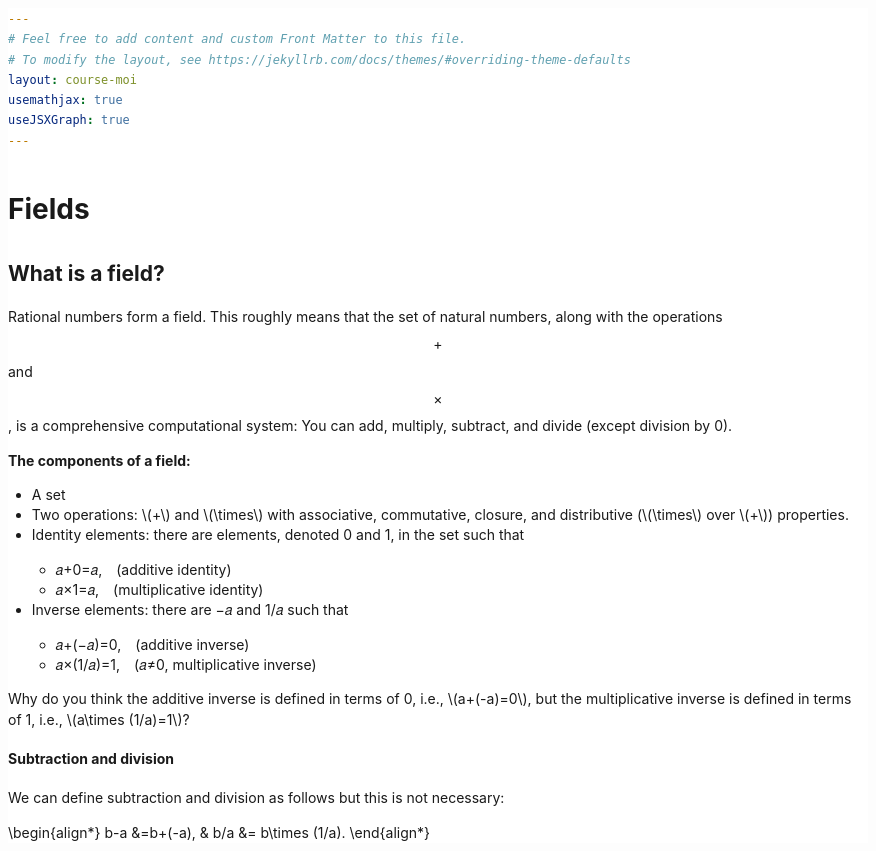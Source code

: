 ```yaml
---
# Feel free to add content and custom Front Matter to this file.
# To modify the layout, see https://jekyllrb.com/docs/themes/#overriding-theme-defaults
layout: course-moi 
usemathjax: true
useJSXGraph: true
---
```



# Fields





## What is a field?

Rational numbers form a field. This roughly means that the set of natural numbers, along with the operations $$+$$ and $$\times$$, is a comprehensive computational system: You can add, multiply, subtract, and divide (except division by 0).

<div class="highlight">
<strong>The components of a field:</strong>
<ul>
<li> A set</li>
<li> Two operations: \(+\) and \(\times\) with associative, commutative, closure, and distributive (\(\times\) over \(+\)) properties.</li>
<li> Identity elements: there are elements, denoted 0 and 1, in the set such that </li>
  <ul>
    <li>𝑎+0=𝑎, (additive identity)</li>
    <li>𝑎×1=𝑎, (multiplicative identity)</li>
  </ul>
<li> Inverse elements: there are −𝑎 and 1/𝑎 such that</li>
  <ul>
    <li>𝑎+(−𝑎)=0, (additive inverse)</li>
    <li>𝑎×(1/𝑎)=1, (𝑎≠0, multiplicative inverse)</li>
  </ul>
</ul>
</div>  

<p/>

<div class="exercise"> Why do you think the additive inverse is defined in terms of 0, i.e., \(a+(-a)=0\), but the multiplicative inverse is defined in terms of 1, i.e., \(a\times (1/a)=1\)?</div>

#### Subtraction and division
We can define subtraction and division as follows but this is not necessary:
<div>
\begin{align*}
  b-a &=b+(-a), & b/a &= b\times (1/a).
\end{align*}
</div>
